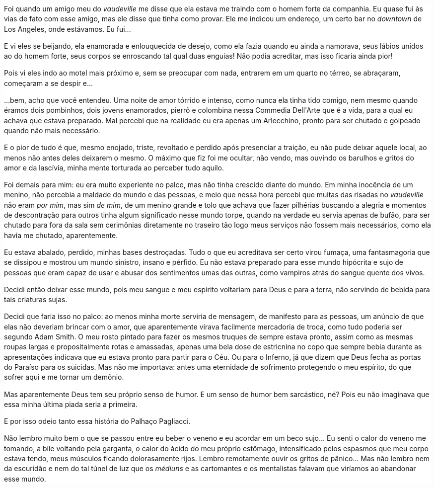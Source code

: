 Foi quando um amigo meu do _vaudeville_ me disse que ela estava me traindo com o homem forte da companhia. Eu quase fui às vias de fato com esse amigo, mas ele disse que tinha como provar. Ele me indicou um endereço, um certo bar no _downtown_ de Los Angeles, onde estávamos. Eu fui... 

E vi eles se beijando, ela enamorada e enlouquecida de desejo, como ela fazia quando eu ainda a namorava, seus lábios unidos ao do homem forte, seus corpos se enroscando tal qual duas enguias! Não podia acreditar, mas isso ficaria ainda pior!

Pois vi eles indo ao motel mais próximo e, sem se preocupar com nada, entrarem em um quarto no térreo, se abraçaram, começaram a se despir e...

...bem, acho que você entendeu. Uma noite de amor tórrido e intenso, como nunca ela tinha tido comigo, nem mesmo quando éramos dois pombinhos, dois jovens enamorados, pierrô e colombina nessa Commedia Dell'Arte que é a vida, para a qual eu achava que estava preparado. Mal percebi que na realidade eu era apenas um Arlecchino, pronto para ser chutado e golpeado quando não mais necessário.

E o pior de tudo é que, mesmo enojado, triste, revoltado e perdido após presenciar a traição, eu não pude deixar aquele local, ao menos não antes deles deixarem o mesmo. O máximo que fiz foi me ocultar, não vendo, mas ouvindo os barulhos e gritos do amor e da lascívia, minha mente torturada ao perceber tudo aquilo.

Foi demais para mim: eu era muito experiente no palco, mas não tinha crescido diante do mundo. Em minha inocência de um menino, não percebia a maldade do mundo e das pessoas, e meio que nessa hora percebi que muitas das risadas no _vaudeville_ não eram _por mim_, mas sim _de mim_, de um menino grande e tolo que achava que fazer pilhérias buscando a alegria e momentos de descontração para outros tinha algum significado nesse mundo torpe, quando na verdade eu servia apenas de bufão, para ser chutado para fora da sala sem cerimônias diretamente no traseiro tão logo meus serviços não fossem mais necessários, como ela havia me chutado, aparentemente. 

Eu estava abalado, perdido, minhas bases destroçadas. Tudo o que eu acreditava ser certo virou fumaça, uma fantasmagoria que se dissipou e mostrou um mundo sinistro, insano e pérfido. Eu não estava preparado para esse mundo hipócrita e sujo de pessoas que eram capaz de usar e abusar dos sentimentos umas das outras, como vampiros atrás do sangue quente dos vivos. 

Decidi então deixar esse mundo, pois meu sangue e meu espírito voltariam para Deus e para a terra, não servindo de bebida para tais criaturas sujas.

Decidi que faria isso no palco: ao menos minha morte serviria de mensagem, de manifesto para as pessoas, um anúncio de que elas não deveriam brincar com o amor, que aparentemente virava facilmente mercadoria de troca, como tudo poderia ser segundo Adam Smith. O meu rosto pintado para fazer os mesmos truques de sempre estava pronto, assim como as mesmas roupas largas e propositalmente rotas e amassadas, apenas uma bela dose de estricnina no copo que sempre bebia durante as apresentações indicava que eu estava pronto para partir para o Céu. Ou para o Inferno, já que dizem que Deus fecha as portas do Paraíso para os suicidas. Mas não me importava: antes uma eternidade de sofrimento protegendo o meu espírito, do que sofrer aqui e me tornar um demônio.

Mas aparentemente Deus tem seu próprio senso de humor. E um senso de humor bem sarcástico, né? Pois eu não imaginava que essa minha última piada seria a primeira.

E por isso odeio tanto essa história do Palhaço Pagliacci.

Não lembro muito bem o que se passou entre eu beber o veneno e eu acordar em um beco sujo... Eu senti o calor do veneno me tomando, a bile voltando pela garganta, o calor do ácido do meu próprio estômago, intensificado pelos espasmos que meu corpo estava tendo, meus músculos ficando dolorasamente rijos. Lembro remotamente ouvir os gritos de pânico... Mas não lembro nem da escuridão e nem do tal túnel de luz que os _médiuns_ e as cartomantes e os mentalistas falavam que viríamos ao abandonar esse mundo.
